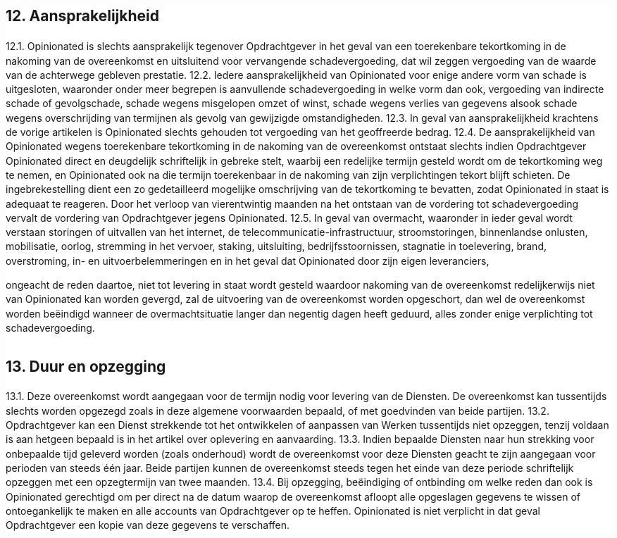 ## 12. Aansprakelijkheid

12.1. Opinionated is slechts aansprakelijk tegenover Opdrachtgever in het geval van een
toerekenbare tekortkoming in de nakoming van de overeenkomst en uitsluitend voor
vervangende schadevergoeding, dat wil zeggen vergoeding van de waarde van de
achterwege gebleven prestatie.
12.2. Iedere aansprakelijkheid van Opinionated voor enige andere vorm van schade is
uitgesloten, waaronder onder meer begrepen is aanvullende schadevergoeding in welke
vorm dan ook, vergoeding van indirecte schade of gevolgschade, schade wegens misgelopen
omzet of winst, schade wegens verlies van gegevens alsook schade wegens overschrijding
van termijnen als gevolg van gewijzigde omstandigheden.
12.3. In geval van aansprakelijkheid krachtens de vorige artikelen is Opinionated slechts
gehouden tot vergoeding van het geoffreerde bedrag.
12.4. De aansprakelijkheid van Opinionated wegens toerekenbare tekortkoming in de
nakoming van de overeenkomst ontstaat slechts indien Opdrachtgever Opinionated direct
en deugdelijk schriftelijk in gebreke stelt, waarbij een redelijke termijn gesteld wordt om de
tekortkoming weg te nemen, en Opinionated ook na die termijn toerekenbaar in de
nakoming van zijn verplichtingen tekort blijft schieten. De ingebrekestelling dient een zo
gedetailleerd mogelijke omschrijving van de tekortkoming te bevatten, zodat Opinionated in
staat is adequaat te reageren. Door het verloop van vierentwintig maanden na het ontstaan
van de vordering tot schadevergoeding vervalt de vordering van Opdrachtgever jegens
Opinionated.
12.5. In geval van overmacht, waaronder in ieder geval wordt verstaan storingen of uitvallen
van het internet, de telecommunicatie-infrastructuur, stroomstoringen, binnenlandse
onlusten, mobilisatie, oorlog, stremming in het vervoer, staking, uitsluiting,
bedrijfsstoornissen, stagnatie in toelevering, brand, overstroming, in- en
uitvoerbelemmeringen en in het geval dat Opinionated door zijn eigen leveranciers,


ongeacht de reden daartoe, niet tot levering in staat wordt gesteld waardoor nakoming van
de overeenkomst redelijkerwijs niet van Opinionated kan worden gevergd, zal de uitvoering
van de overeenkomst worden opgeschort, dan wel de overeenkomst worden beëindigd
wanneer de overmachtsituatie langer dan negentig dagen heeft geduurd, alles zonder enige
verplichting tot schadevergoeding.

## 13. Duur en opzegging

13.1. Deze overeenkomst wordt aangegaan voor de termijn nodig voor levering van de
Diensten. De overeenkomst kan tussentijds slechts worden opgezegd zoals in deze
algemene voorwaarden bepaald, of met goedvinden van beide partijen.
13.2. Opdrachtgever kan een Dienst strekkende tot het ontwikkelen of aanpassen van
Werken tussentijds niet opzeggen, tenzij voldaan is aan hetgeen bepaald is in het artikel
over oplevering en aanvaarding.
13.3. Indien bepaalde Diensten naar hun strekking voor onbepaalde tijd geleverd worden
(zoals onderhoud) wordt de overeenkomst voor deze Diensten geacht te zijn aangegaan
voor perioden van steeds één jaar. Beide partijen kunnen de overeenkomst steeds tegen het
einde van deze periode schriftelijk opzeggen met een opzegtermijn van twee maanden.
13.4. Bij opzegging, beëindiging of ontbinding om welke reden dan ook is Opinionated
gerechtigd om per direct na de datum waarop de overeenkomst afloopt alle opgeslagen
gegevens te wissen of ontoegankelijk te maken en alle accounts van Opdrachtgever op te
heffen. Opinionated is niet verplicht in dat geval Opdrachtgever een kopie van deze
gegevens te verschaffen.
